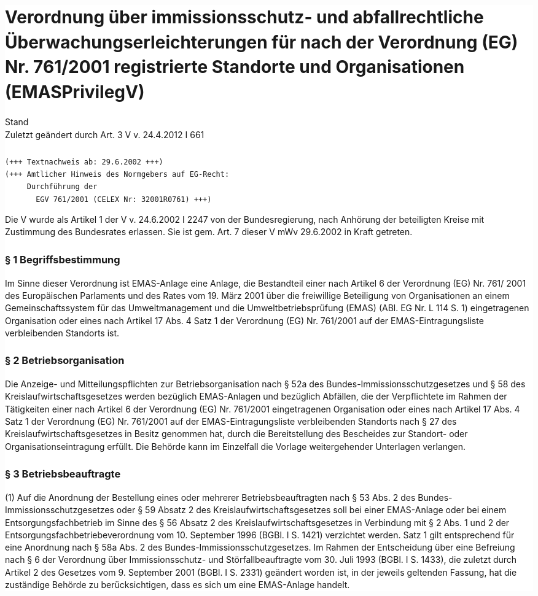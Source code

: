 Verordnung über immissionsschutz- und abfallrechtliche Überwachungserleichterungen für nach der Verordnung (EG) Nr. 761/2001 registrierte Standorte und Organisationen (EMASPrivilegV)
======================================================================================================================================================================================

Stand  
Zuletzt geändert durch Art. 3 V v. 24.4.2012 I 661

### 

```
(+++ Textnachweis ab: 29.6.2002 +++)
(+++ Amtlicher Hinweis des Normgebers auf EG-Recht:
     Durchführung der
       EGV 761/2001 (CELEX Nr: 32001R0761) +++)
```

Die V wurde als Artikel 1 der V v. 24.6.2002 I 2247 von der Bundesregierung, nach Anhörung der beteiligten Kreise mit Zustimmung des Bundesrates erlassen. Sie ist gem. Art. 7 dieser V mWv 29.6.2002 in Kraft getreten.

### § 1 Begriffsbestimmung

Im Sinne dieser Verordnung ist EMAS-Anlage eine Anlage, die Bestandteil einer nach Artikel 6 der Verordnung (EG) Nr. 761/ 2001 des Europäischen Parlaments und des Rates vom 19. März 2001 über die freiwillige Beteiligung von Organisationen an einem Gemeinschaftssystem für das Umweltmanagement und die Umweltbetriebsprüfung (EMAS) (ABl. EG Nr. L 114 S. 1) eingetragenen Organisation oder eines nach Artikel 17 Abs. 4 Satz 1 der Verordnung (EG) Nr. 761/2001 auf der EMAS-Eintragungsliste verbleibenden Standorts ist.

### § 2 Betriebsorganisation

Die Anzeige- und Mitteilungspflichten zur Betriebsorganisation nach § 52a des Bundes-Immissionsschutzgesetzes und § 58 des Kreislaufwirtschaftsgesetzes werden bezüglich EMAS-Anlagen und bezüglich Abfällen, die der Verpflichtete im Rahmen der Tätigkeiten einer nach Artikel 6 der Verordnung (EG) Nr. 761/2001 eingetragenen Organisation oder eines nach Artikel 17 Abs. 4 Satz 1 der Verordnung (EG) Nr. 761/2001 auf der EMAS-Eintragungsliste verbleibenden Standorts nach § 27 des Kreislaufwirtschaftsgesetzes in Besitz genommen hat, durch die Bereitstellung des Bescheides zur Standort- oder Organisationseintragung erfüllt. Die Behörde kann im Einzelfall die Vorlage weitergehender Unterlagen verlangen.

### § 3 Betriebsbeauftragte

(1) Auf die Anordnung der Bestellung eines oder mehrerer Betriebsbeauftragten nach § 53 Abs. 2 des Bundes-Immissionsschutzgesetzes oder § 59 Absatz 2 des Kreislaufwirtschaftsgesetzes soll bei einer EMAS-Anlage oder bei einem Entsorgungsfachbetrieb im Sinne des § 56 Absatz 2 des Kreislaufwirtschaftsgesetzes in Verbindung mit § 2 Abs. 1 und 2 der Entsorgungsfachbetriebeverordnung vom 10. September 1996 (BGBl. I S. 1421) verzichtet werden. Satz 1 gilt entsprechend für eine Anordnung nach § 58a Abs. 2 des Bundes-Immissionsschutzgesetzes. Im Rahmen der Entscheidung über eine Befreiung nach § 6 der Verordnung über Immissionsschutz- und Störfallbeauftragte vom 30. Juli 1993 (BGBl. I S. 1433), die zuletzt durch Artikel 2 des Gesetzes vom 9. September 2001 (BGBl. I S. 2331) geändert worden ist, in der jeweils geltenden Fassung, hat die zuständige Behörde zu berücksichtigen, dass es sich um eine EMAS-Anlage handelt.
